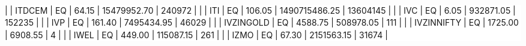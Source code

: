 |  | ITDCEM | EQ | 64.15 | 15479952.70 | 240972 |
|  | ITI | EQ | 106.05 | 1490715486.25 | 13604145 |
|  | IVC | EQ | 6.05 | 932871.05 | 152235 |
|  | IVP | EQ | 161.40 | 7495434.95 | 46029 |
|  | IVZINGOLD | EQ | 4588.75 | 508978.05 | 111 |
|  | IVZINNIFTY | EQ | 1725.00 | 6908.55 | 4 |
|  | IWEL | EQ | 449.00 | 115087.15 | 261 |
|  | IZMO | EQ | 67.30 | 2151563.15 | 31674 |
